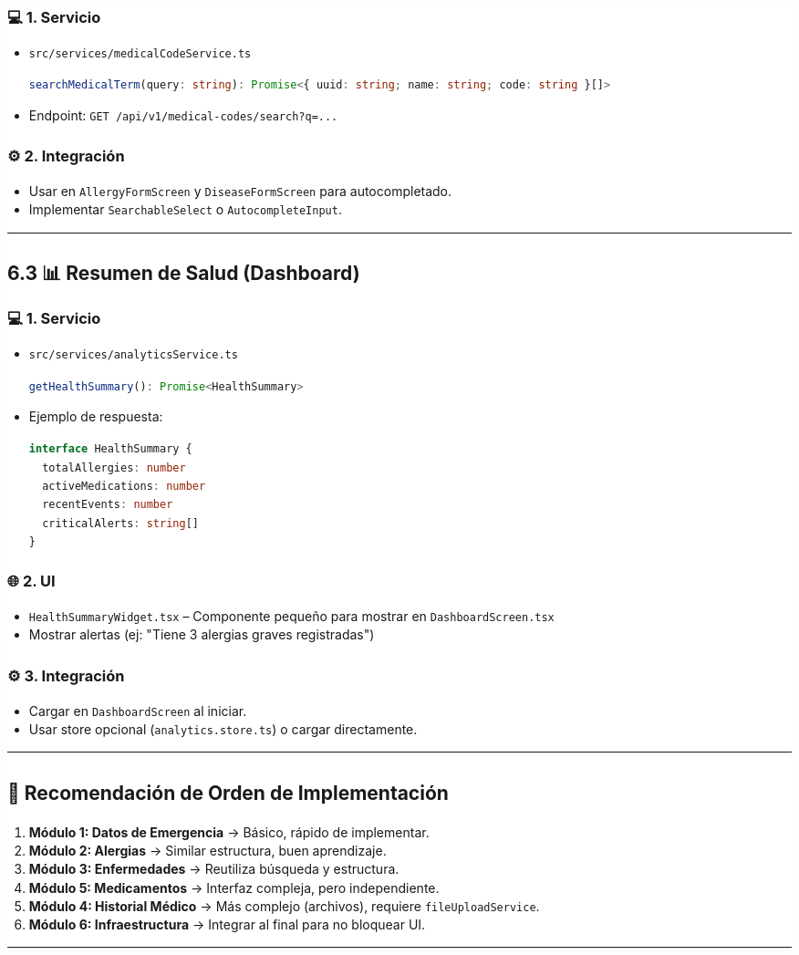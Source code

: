### 💻 1. Servicio

- `src/services/medicalCodeService.ts`
  ```ts
  searchMedicalTerm(query: string): Promise<{ uuid: string; name: string; code: string }[]>
  ```
- Endpoint: `GET /api/v1/medical-codes/search?q=...`

### ⚙️ 2. Integración

- Usar en `AllergyFormScreen` y `DiseaseFormScreen` para autocompletado.
- Implementar `SearchableSelect` o `AutocompleteInput`.

---

## 6.3 📊 Resumen de Salud (Dashboard)

### 💻 1. Servicio

- `src/services/analyticsService.ts`
  ```ts
  getHealthSummary(): Promise<HealthSummary>
  ```
- Ejemplo de respuesta:
  ```ts
  interface HealthSummary {
    totalAllergies: number
    activeMedications: number
    recentEvents: number
    criticalAlerts: string[]
  }
  ```

### 🌐 2. UI

- `HealthSummaryWidget.tsx` – Componente pequeño para mostrar en `DashboardScreen.tsx`
- Mostrar alertas (ej: "Tiene 3 alergias graves registradas")

### ⚙️ 3. Integración

- Cargar en `DashboardScreen` al iniciar.
- Usar store opcional (`analytics.store.ts`) o cargar directamente.

---

## 📅 Recomendación de Orden de Implementación

1. **Módulo 1: Datos de Emergencia** → Básico, rápido de implementar.
2. **Módulo 2: Alergias** → Similar estructura, buen aprendizaje.
3. **Módulo 3: Enfermedades** → Reutiliza búsqueda y estructura.
4. **Módulo 5: Medicamentos** → Interfaz compleja, pero independiente.
5. **Módulo 4: Historial Médico** → Más complejo (archivos), requiere `fileUploadService`.
6. **Módulo 6: Infraestructura** → Integrar al final para no bloquear UI.

---